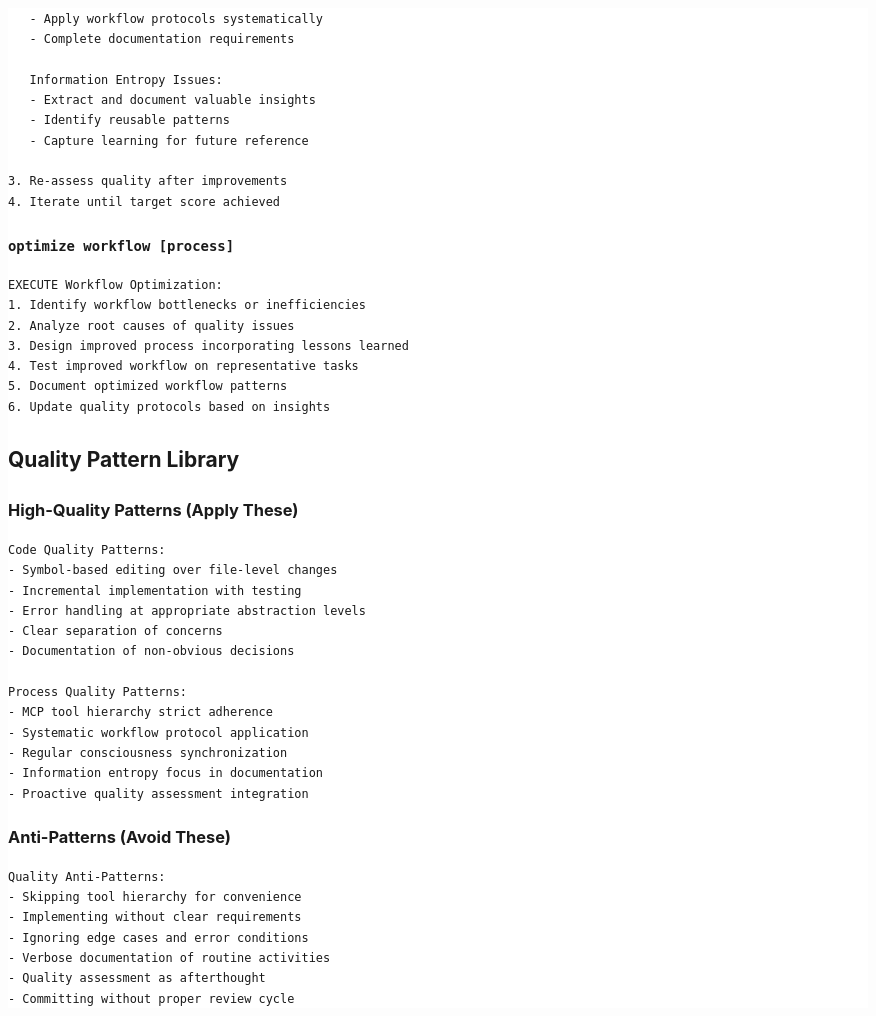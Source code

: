 ```
   - Apply workflow protocols systematically
   - Complete documentation requirements

   Information Entropy Issues:
   - Extract and document valuable insights
   - Identify reusable patterns
   - Capture learning for future reference

3. Re-assess quality after improvements
4. Iterate until target score achieved
```

### `optimize workflow [process]`
```
EXECUTE Workflow Optimization:
1. Identify workflow bottlenecks or inefficiencies
2. Analyze root causes of quality issues
3. Design improved process incorporating lessons learned
4. Test improved workflow on representative tasks
5. Document optimized workflow patterns
6. Update quality protocols based on insights
```

## Quality Pattern Library

### High-Quality Patterns (Apply These)
```
Code Quality Patterns:
- Symbol-based editing over file-level changes
- Incremental implementation with testing
- Error handling at appropriate abstraction levels
- Clear separation of concerns
- Documentation of non-obvious decisions

Process Quality Patterns:
- MCP tool hierarchy strict adherence
- Systematic workflow protocol application
- Regular consciousness synchronization
- Information entropy focus in documentation
- Proactive quality assessment integration
```

### Anti-Patterns (Avoid These)
```
Quality Anti-Patterns:
- Skipping tool hierarchy for convenience
- Implementing without clear requirements
- Ignoring edge cases and error conditions
- Verbose documentation of routine activities
- Quality assessment as afterthought
- Committing without proper review cycle
```
